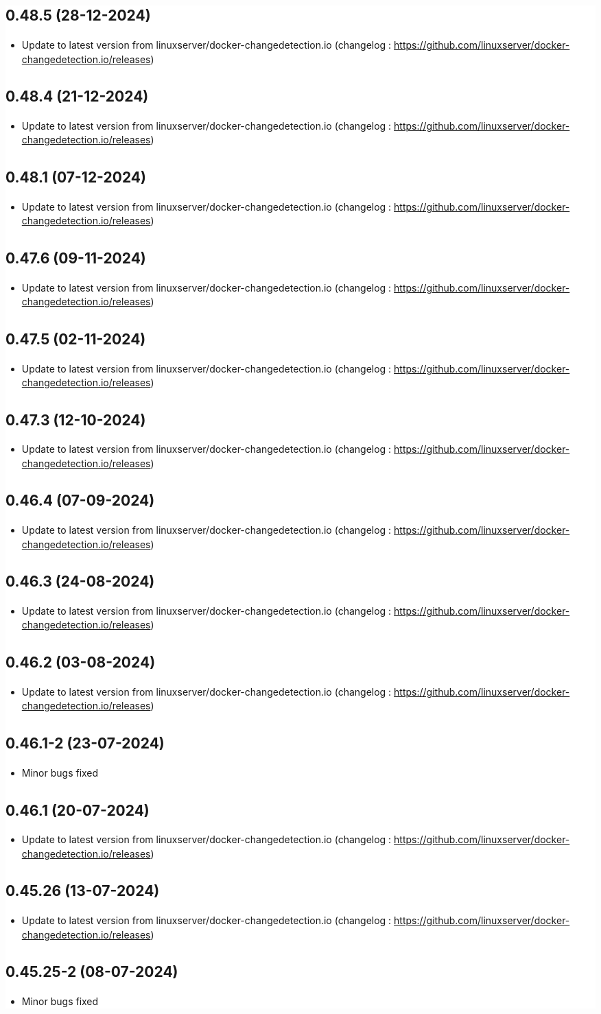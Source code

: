 ## 0.48.5 (28-12-2024)
- Update to latest version from linuxserver/docker-changedetection.io (changelog : https://github.com/linuxserver/docker-changedetection.io/releases)

## 0.48.4 (21-12-2024)
- Update to latest version from linuxserver/docker-changedetection.io (changelog : https://github.com/linuxserver/docker-changedetection.io/releases)

## 0.48.1 (07-12-2024)
- Update to latest version from linuxserver/docker-changedetection.io (changelog : https://github.com/linuxserver/docker-changedetection.io/releases)

## 0.47.6 (09-11-2024)
- Update to latest version from linuxserver/docker-changedetection.io (changelog : https://github.com/linuxserver/docker-changedetection.io/releases)

## 0.47.5 (02-11-2024)
- Update to latest version from linuxserver/docker-changedetection.io (changelog : https://github.com/linuxserver/docker-changedetection.io/releases)

## 0.47.3 (12-10-2024)
- Update to latest version from linuxserver/docker-changedetection.io (changelog : https://github.com/linuxserver/docker-changedetection.io/releases)

## 0.46.4 (07-09-2024)
- Update to latest version from linuxserver/docker-changedetection.io (changelog : https://github.com/linuxserver/docker-changedetection.io/releases)

## 0.46.3 (24-08-2024)
- Update to latest version from linuxserver/docker-changedetection.io (changelog : https://github.com/linuxserver/docker-changedetection.io/releases)

## 0.46.2 (03-08-2024)
- Update to latest version from linuxserver/docker-changedetection.io (changelog : https://github.com/linuxserver/docker-changedetection.io/releases)
## 0.46.1-2 (23-07-2024)
- Minor bugs fixed

## 0.46.1 (20-07-2024)
- Update to latest version from linuxserver/docker-changedetection.io (changelog : https://github.com/linuxserver/docker-changedetection.io/releases)

## 0.45.26 (13-07-2024)
- Update to latest version from linuxserver/docker-changedetection.io (changelog : https://github.com/linuxserver/docker-changedetection.io/releases)
## 0.45.25-2 (08-07-2024)
- Minor bugs fixed
